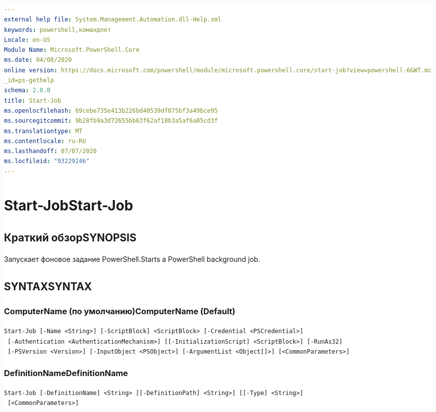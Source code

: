 ```yaml
---
external help file: System.Management.Automation.dll-Help.xml
keywords: powershell,командлет
Locale: en-US
Module Name: Microsoft.PowerShell.Core
ms.date: 04/08/2020
online version: https://docs.microsoft.com/powershell/module/microsoft.powershell.core/start-job?view=powershell-6&WT.mc_id=ps-gethelp
schema: 2.0.0
title: Start-Job
ms.openlocfilehash: 69cebe735e413b226bd40539df075bf3a49bce95
ms.sourcegitcommit: 9b28fb9a3d72655bb63f62af18b3a5af6a05cd3f
ms.translationtype: MT
ms.contentlocale: ru-RU
ms.lasthandoff: 07/07/2020
ms.locfileid: "93229246"
---
```

# <span data-ttu-id="487cf-103">Start-Job</span><span class="sxs-lookup"><span data-stu-id="487cf-103">Start-Job</span></span>

## <span data-ttu-id="487cf-104">Краткий обзор</span><span class="sxs-lookup"><span data-stu-id="487cf-104">SYNOPSIS</span></span>
<span data-ttu-id="487cf-105">Запускает фоновое задание PowerShell.</span><span class="sxs-lookup"><span data-stu-id="487cf-105">Starts a PowerShell background job.</span></span>

## <span data-ttu-id="487cf-106">SYNTAX</span><span class="sxs-lookup"><span data-stu-id="487cf-106">SYNTAX</span></span>

### <span data-ttu-id="487cf-107">ComputerName (по умолчанию)</span><span class="sxs-lookup"><span data-stu-id="487cf-107">ComputerName (Default)</span></span>

```
Start-Job [-Name <String>] [-ScriptBlock] <ScriptBlock> [-Credential <PSCredential>]
 [-Authentication <AuthenticationMechanism>] [[-InitializationScript] <ScriptBlock>] [-RunAs32]
 [-PSVersion <Version>] [-InputObject <PSObject>] [-ArgumentList <Object[]>] [<CommonParameters>]
```

### <span data-ttu-id="487cf-108">DefinitionName</span><span class="sxs-lookup"><span data-stu-id="487cf-108">DefinitionName</span></span>

```
Start-Job [-DefinitionName] <String> [[-DefinitionPath] <String>] [[-Type] <String>]
 [<CommonParameters>]
```
